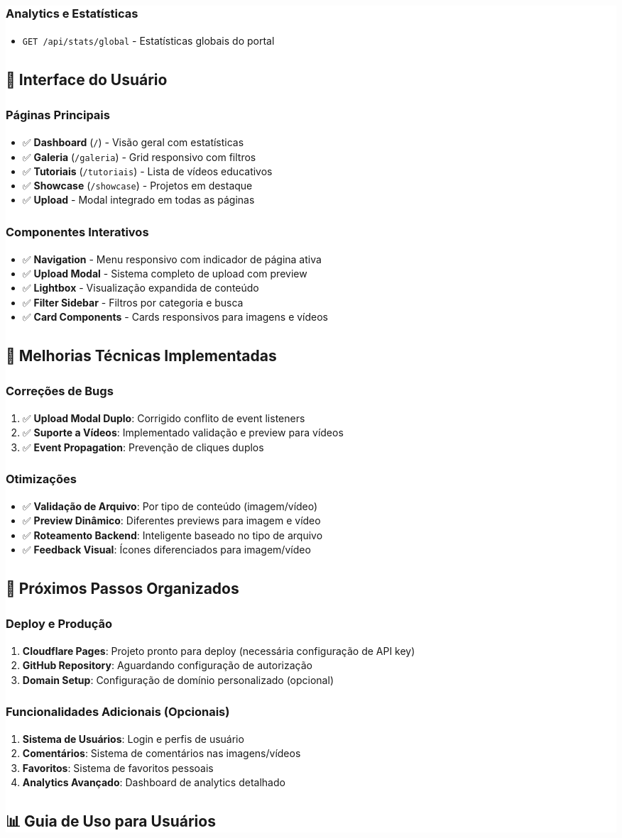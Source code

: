 ### **Analytics e Estatísticas**
- `GET /api/stats/global` - Estatísticas globais do portal

## 🎨 **Interface do Usuário**

### **Páginas Principais**
- ✅ **Dashboard** (`/`) - Visão geral com estatísticas
- ✅ **Galeria** (`/galeria`) - Grid responsivo com filtros
- ✅ **Tutoriais** (`/tutoriais`) - Lista de vídeos educativos
- ✅ **Showcase** (`/showcase`) - Projetos em destaque
- ✅ **Upload** - Modal integrado em todas as páginas

### **Componentes Interativos**
- ✅ **Navigation** - Menu responsivo com indicador de página ativa
- ✅ **Upload Modal** - Sistema completo de upload com preview
- ✅ **Lightbox** - Visualização expandida de conteúdo
- ✅ **Filter Sidebar** - Filtros por categoria e busca
- ✅ **Card Components** - Cards responsivos para imagens e vídeos

## 🔧 **Melhorias Técnicas Implementadas**

### **Correções de Bugs**
1. ✅ **Upload Modal Duplo**: Corrigido conflito de event listeners
2. ✅ **Suporte a Vídeos**: Implementado validação e preview para vídeos
3. ✅ **Event Propagation**: Prevenção de cliques duplos

### **Otimizações**
- ✅ **Validação de Arquivo**: Por tipo de conteúdo (imagem/vídeo)
- ✅ **Preview Dinâmico**: Diferentes previews para imagem e vídeo  
- ✅ **Roteamento Backend**: Inteligente baseado no tipo de arquivo
- ✅ **Feedback Visual**: Ícones diferenciados para imagem/vídeo

## 🚀 **Próximos Passos Organizados**

### **Deploy e Produção**
1. **Cloudflare Pages**: Projeto pronto para deploy (necessária configuração de API key)
2. **GitHub Repository**: Aguardando configuração de autorização
3. **Domain Setup**: Configuração de domínio personalizado (opcional)

### **Funcionalidades Adicionais** (Opcionais)
1. **Sistema de Usuários**: Login e perfis de usuário
2. **Comentários**: Sistema de comentários nas imagens/vídeos
3. **Favoritos**: Sistema de favoritos pessoais
4. **Analytics Avançado**: Dashboard de analytics detalhado

## 📊 **Guia de Uso para Usuários**
